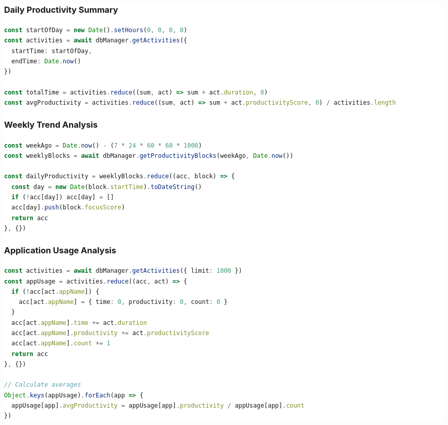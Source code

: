 ### Daily Productivity Summary
```typescript
const startOfDay = new Date().setHours(0, 0, 0, 0)
const activities = await dbManager.getActivities({
  startTime: startOfDay,
  endTime: Date.now()
})

const totalTime = activities.reduce((sum, act) => sum + act.duration, 0)
const avgProductivity = activities.reduce((sum, act) => sum + act.productivityScore, 0) / activities.length
```

### Weekly Trend Analysis
```typescript
const weekAgo = Date.now() - (7 * 24 * 60 * 60 * 1000)
const weeklyBlocks = await dbManager.getProductivityBlocks(weekAgo, Date.now())

const dailyProductivity = weeklyBlocks.reduce((acc, block) => {
  const day = new Date(block.startTime).toDateString()
  if (!acc[day]) acc[day] = []
  acc[day].push(block.focusScore)
  return acc
}, {})
```

### Application Usage Analysis
```typescript
const activities = await dbManager.getActivities({ limit: 1000 })
const appUsage = activities.reduce((acc, act) => {
  if (!acc[act.appName]) {
    acc[act.appName] = { time: 0, productivity: 0, count: 0 }
  }
  acc[act.appName].time += act.duration
  acc[act.appName].productivity += act.productivityScore
  acc[act.appName].count += 1
  return acc
}, {})

// Calculate averages
Object.keys(appUsage).forEach(app => {
  appUsage[app].avgProductivity = appUsage[app].productivity / appUsage[app].count
})
```